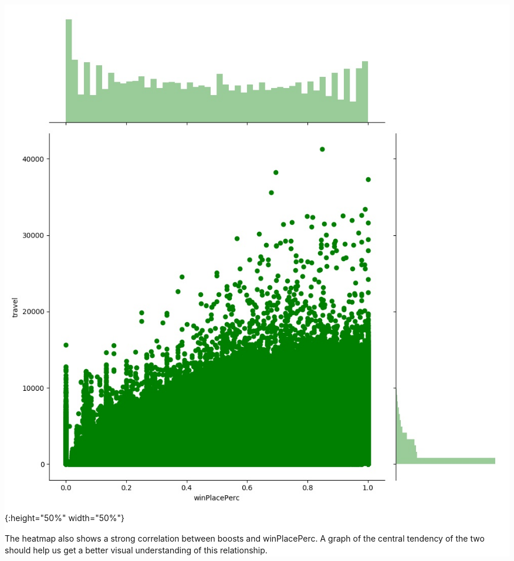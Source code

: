![](https://raw.githubusercontent.com/jpyneni3/PUBG-Placement-Prediction-Presentation/master/Images/travel_to_win.jpeg){:height="50%" width="50%"}


The heatmap also shows a strong correlation between boosts and winPlacePerc. A graph of the central tendency of the two should help us get a better visual understanding of this relationship.

<p align="center">